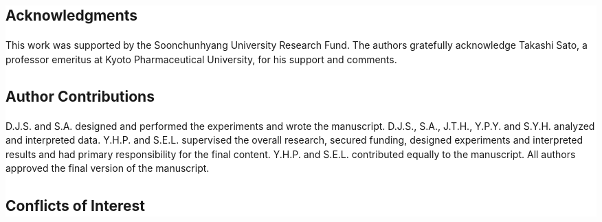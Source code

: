 ## Acknowledgments

This work was supported by the Soonchunhyang University Research Fund. The authors gratefully acknowledge Takashi Sato, a professor emeritus at Kyoto Pharmaceutical University, for his support and comments.

## Author Contributions

D.J.S. and S.A. designed and performed the experiments and wrote the manuscript. D.J.S., S.A., J.T.H., Y.P.Y. and S.Y.H. analyzed and interpreted data. Y.H.P. and S.E.L. supervised the overall research, secured funding, designed experiments and interpreted results and had primary responsibility for the final content. Y.H.P. and S.E.L. contributed equally to the manuscript. All authors approved the final version of the manuscript.

## Conflicts of Interest

